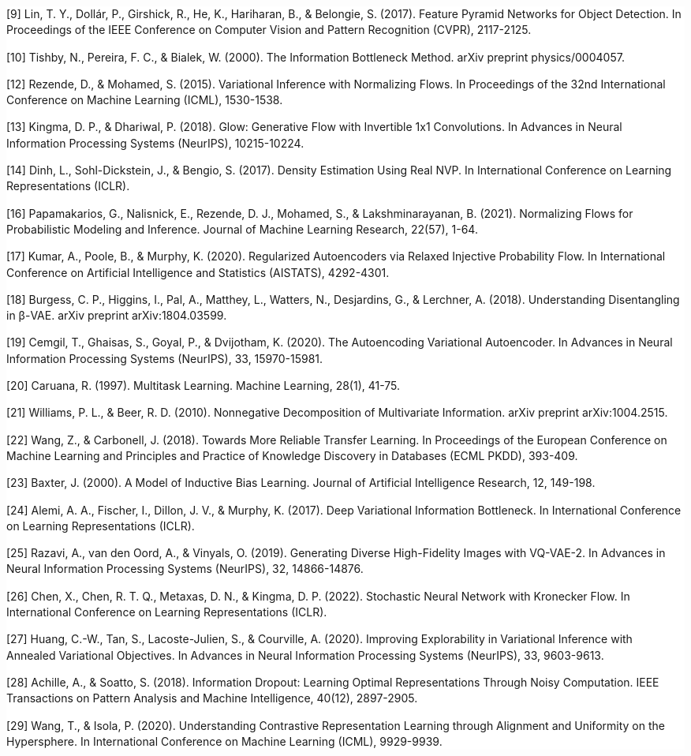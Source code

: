 [9] Lin, T. Y., Dollár, P., Girshick, R., He, K., Hariharan, B., & Belongie, S. (2017). Feature Pyramid Networks for Object Detection. In Proceedings of the IEEE Conference on Computer Vision and Pattern Recognition (CVPR), 2117-2125.

[10] Tishby, N., Pereira, F. C., & Bialek, W. (2000). The Information Bottleneck Method. arXiv preprint physics/0004057.

[12] Rezende, D., & Mohamed, S. (2015). Variational Inference with Normalizing Flows. In Proceedings of the 32nd International Conference on Machine Learning (ICML), 1530-1538.

[13] Kingma, D. P., & Dhariwal, P. (2018). Glow: Generative Flow with Invertible 1x1 Convolutions. In Advances in Neural Information Processing Systems (NeurIPS), 10215-10224.

[14] Dinh, L., Sohl-Dickstein, J., & Bengio, S. (2017). Density Estimation Using Real NVP. In International Conference on Learning Representations (ICLR).

[16] Papamakarios, G., Nalisnick, E., Rezende, D. J., Mohamed, S., & Lakshminarayanan, B. (2021). Normalizing Flows for Probabilistic Modeling and Inference. Journal of Machine Learning Research, 22(57), 1-64.

[17] Kumar, A., Poole, B., & Murphy, K. (2020). Regularized Autoencoders via Relaxed Injective Probability Flow. In International Conference on Artificial Intelligence and Statistics (AISTATS), 4292-4301.

[18] Burgess, C. P., Higgins, I., Pal, A., Matthey, L., Watters, N., Desjardins, G., & Lerchner, A. (2018). Understanding Disentangling in β-VAE. arXiv preprint arXiv:1804.03599.

[19] Cemgil, T., Ghaisas, S., Goyal, P., & Dvijotham, K. (2020). The Autoencoding Variational Autoencoder. In Advances in Neural Information Processing Systems (NeurIPS), 33, 15970-15981.

[20] Caruana, R. (1997). Multitask Learning. Machine Learning, 28(1), 41-75.

[21] Williams, P. L., & Beer, R. D. (2010). Nonnegative Decomposition of Multivariate Information. arXiv preprint arXiv:1004.2515.

[22] Wang, Z., & Carbonell, J. (2018). Towards More Reliable Transfer Learning. In Proceedings of the European Conference on Machine Learning and Principles and Practice of Knowledge Discovery in Databases (ECML PKDD), 393-409.

[23] Baxter, J. (2000). A Model of Inductive Bias Learning. Journal of Artificial Intelligence Research, 12, 149-198.

[24] Alemi, A. A., Fischer, I., Dillon, J. V., & Murphy, K. (2017). Deep Variational Information Bottleneck. In International Conference on Learning Representations (ICLR).

[25] Razavi, A., van den Oord, A., & Vinyals, O. (2019). Generating Diverse High-Fidelity Images with VQ-VAE-2. In Advances in Neural Information Processing Systems (NeurIPS), 32, 14866-14876.

[26] Chen, X., Chen, R. T. Q., Metaxas, D. N., & Kingma, D. P. (2022). Stochastic Neural Network with Kronecker Flow. In International Conference on Learning Representations (ICLR).

[27] Huang, C.-W., Tan, S., Lacoste-Julien, S., & Courville, A. (2020). Improving Explorability in Variational Inference with Annealed Variational Objectives. In Advances in Neural Information Processing Systems (NeurIPS), 33, 9603-9613.

[28] Achille, A., & Soatto, S. (2018). Information Dropout: Learning Optimal Representations Through Noisy Computation. IEEE Transactions on Pattern Analysis and Machine Intelligence, 40(12), 2897-2905.

[29] Wang, T., & Isola, P. (2020). Understanding Contrastive Representation Learning through Alignment and Uniformity on the Hypersphere. In International Conference on Machine Learning (ICML), 9929-9939.